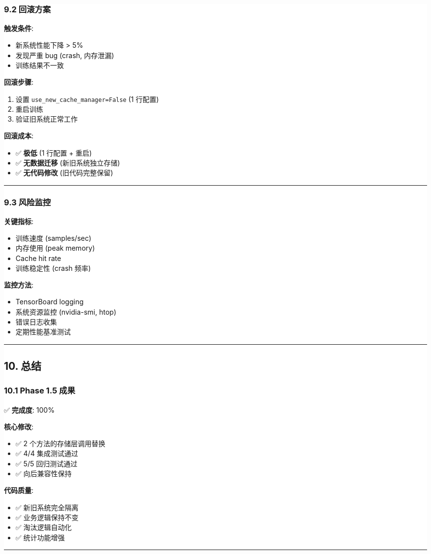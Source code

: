 
### 9.2 回滚方案

**触发条件**:
- 新系统性能下降 > 5%
- 发现严重 bug (crash, 内存泄漏)
- 训练结果不一致

**回滚步骤**:
1. 设置 `use_new_cache_manager=False` (1 行配置)
2. 重启训练
3. 验证旧系统正常工作

**回滚成本**:
- ✅ **极低** (1 行配置 + 重启)
- ✅ **无数据迁移** (新旧系统独立存储)
- ✅ **无代码修改** (旧代码完整保留)

---

### 9.3 风险监控

**关键指标**:
- 训练速度 (samples/sec)
- 内存使用 (peak memory)
- Cache hit rate
- 训练稳定性 (crash 频率)

**监控方法**:
- TensorBoard logging
- 系统资源监控 (nvidia-smi, htop)
- 错误日志收集
- 定期性能基准测试

---

## 10. 总结

### 10.1 Phase 1.5 成果

✅ **完成度**: 100%

**核心修改**:
- ✅ 2 个方法的存储层调用替换
- ✅ 4/4 集成测试通过
- ✅ 5/5 回归测试通过
- ✅ 向后兼容性保持

**代码质量**:
- ✅ 新旧系统完全隔离
- ✅ 业务逻辑保持不变
- ✅ 淘汰逻辑自动化
- ✅ 统计功能增强

---